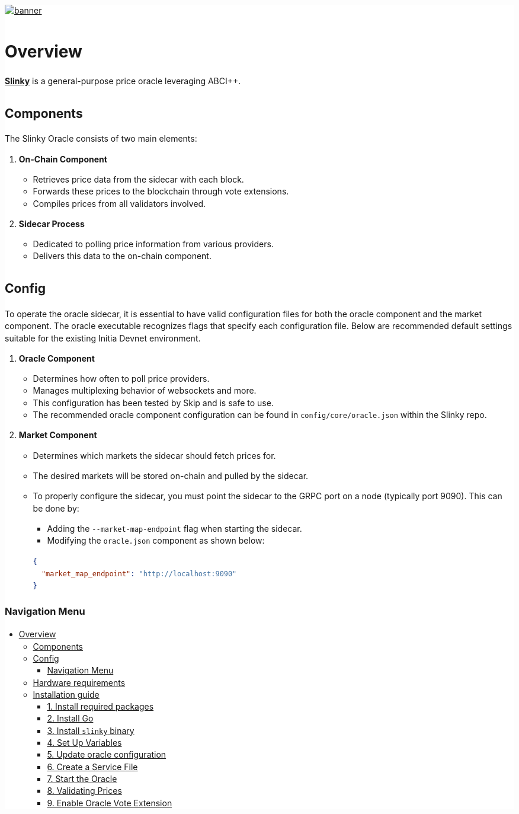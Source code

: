 [<img src='../assets\Initia-Banner.png' alt='banner' width= '99.9%'>]()

# Overview
**[Slinky](https://github.com/skip-mev/slinky/)** is a general-purpose price oracle leveraging ABCI++.

## Components

The Slinky Oracle consists of two main elements:

1. **On-Chain Component**
    - Retrieves price data from the sidecar with each block.
    - Forwards these prices to the blockchain through vote extensions.
    - Compiles prices from all validators involved.

2. **Sidecar Process**
    - Dedicated to polling price information from various providers.
    - Delivers this data to the on-chain component.

## Config

To operate the oracle sidecar, it is essential to have valid configuration files for both the oracle component and the market component. The oracle executable recognizes flags that specify each configuration file. Below are recommended default settings suitable for the existing Initia Devnet environment.

1. **Oracle Component**
    - Determines how often to poll price providers.
    - Manages multiplexing behavior of websockets and more.
    - This configuration has been tested by Skip and is safe to use.
    - The recommended oracle component configuration can be found in `config/core/oracle.json` within the Slinky repo.

2. **Market Component**
    - Determines which markets the sidecar should fetch prices for.
    - The desired markets will be stored on-chain and pulled by the sidecar.
    - To properly configure the sidecar, you must point the sidecar to the GRPC port on a node (typically port 9090). This can be done by:
        - Adding the `--market-map-endpoint` flag when starting the sidecar.
        - Modifying the `oracle.json` component as shown below:
        
        ```json
        {
          "market_map_endpoint": "http://localhost:9090"
        }
        ```
 

### Navigation Menu
- [Overview](#overview)
  - [Components](#components)
  - [Config](#config)
    - [Navigation Menu](#navigation-menu)
  - [Hardware requirements](#hardware-requirements)
  - [Installation guide](#installation-guide)
    - [1. Install required packages](#1-install-required-packages)
    - [2. Install Go](#2-install-go)
    - [3. Install `slinky` binary](#3-install-slinky-binary)
    - [4. Set Up Variables](#4-set-up-variables)
    - [5. Update oracle configuration](#5-update-oracle-configuration)
    - [6. Create a Service File](#6-create-a-service-file)
    - [7. Start the Oracle](#7-start-the-oracle)
    - [8. Validating Prices](#8-validating-prices)
    - [9. Enable Oracle Vote Extension](#9-enable-oracle-vote-extension)
